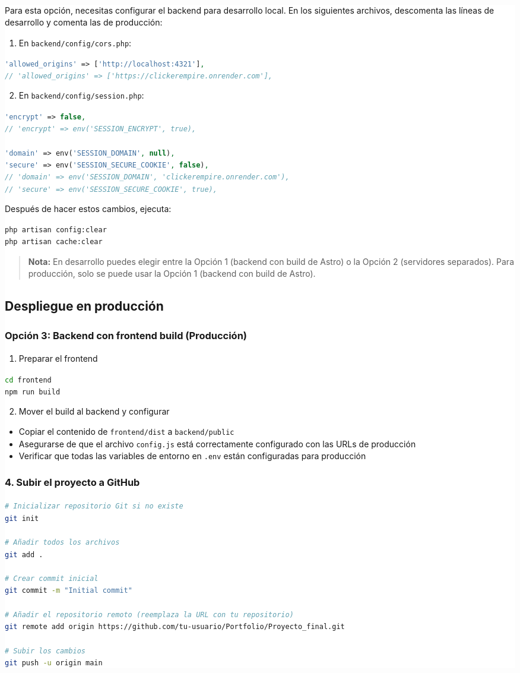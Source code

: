 Para esta opción, necesitas configurar el backend para desarrollo local. En los siguientes archivos, descomenta las líneas de desarrollo y comenta las de producción:

1. En `backend/config/cors.php`:
```php
'allowed_origins' => ['http://localhost:4321'],
// 'allowed_origins' => ['https://clickerempire.onrender.com'],
```

2. En `backend/config/session.php`:
```php
'encrypt' => false,
// 'encrypt' => env('SESSION_ENCRYPT', true),

'domain' => env('SESSION_DOMAIN', null),
'secure' => env('SESSION_SECURE_COOKIE', false),
// 'domain' => env('SESSION_DOMAIN', 'clickerempire.onrender.com'),
// 'secure' => env('SESSION_SECURE_COOKIE', true),
```

Después de hacer estos cambios, ejecuta:
```bash
php artisan config:clear
php artisan cache:clear
```

> **Nota:** En desarrollo puedes elegir entre la Opción 1 (backend con build de Astro) o la Opción 2 (servidores separados). Para producción, solo se puede usar la Opción 1 (backend con build de Astro).

## Despliegue en producción

### Opción 3: Backend con frontend build (Producción)
1. Preparar el frontend
```bash
cd frontend
npm run build
```

2. Mover el build al backend y configurar
- Copiar el contenido de `frontend/dist` a `backend/public`
- Asegurarse de que el archivo `config.js` está correctamente configurado con las URLs de producción
- Verificar que todas las variables de entorno en `.env` están configuradas para producción

### 4. Subir el proyecto a GitHub
```bash
# Inicializar repositorio Git si no existe
git init

# Añadir todos los archivos
git add .

# Crear commit inicial
git commit -m "Initial commit"

# Añadir el repositorio remoto (reemplaza la URL con tu repositorio)
git remote add origin https://github.com/tu-usuario/Portfolio/Proyecto_final.git

# Subir los cambios
git push -u origin main
```
